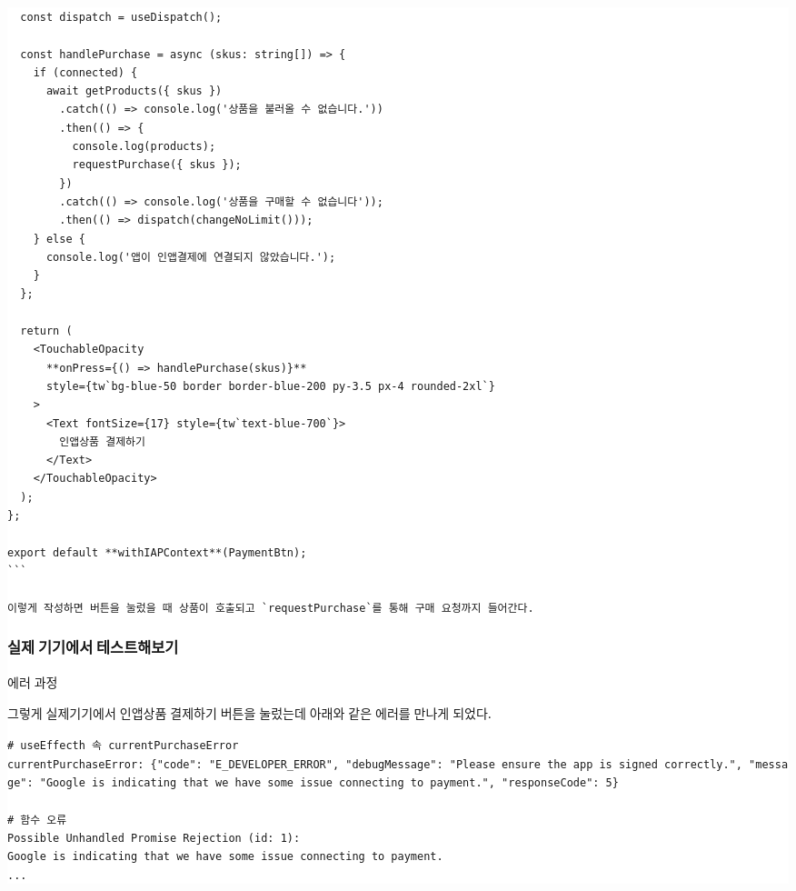       const dispatch = useDispatch();

      const handlePurchase = async (skus: string[]) => {
        if (connected) {
          await getProducts({ skus })
            .catch(() => console.log('상품을 불러올 수 없습니다.'))
            .then(() => {
              console.log(products);
              requestPurchase({ skus });
            })
            .catch(() => console.log('상품을 구매할 수 없습니다'));
            .then(() => dispatch(changeNoLimit()));
        } else {
          console.log('앱이 인앱결제에 연결되지 않았습니다.');
        }
      };

      return (
        <TouchableOpacity
          **onPress={() => handlePurchase(skus)}**
          style={tw`bg-blue-50 border border-blue-200 py-3.5 px-4 rounded-2xl`}
        >
          <Text fontSize={17} style={tw`text-blue-700`}>
            인앱상품 결제하기
          </Text>
        </TouchableOpacity>
      );
    };

    export default **withIAPContext**(PaymentBtn);
    ```

    이렇게 작성하면 버튼을 눌렀을 때 상품이 호출되고 `requestPurchase`를 통해 구매 요청까지 들어간다.

### 실제 기기에서 테스트해보기

에러 과정

그렇게 실제기기에서 인앱상품 결제하기 버튼을 눌렀는데 아래와 같은 에러를 만나게 되었다.

```bash:terminal
# useEffecth 속 currentPurchaseError
currentPurchaseError: {"code": "E_DEVELOPER_ERROR", "debugMessage": "Please ensure the app is signed correctly.", "message": "Google is indicating that we have some issue connecting to payment.", "responseCode": 5}

# 함수 오류
Possible Unhandled Promise Rejection (id: 1):
Google is indicating that we have some issue connecting to payment.
...
```

